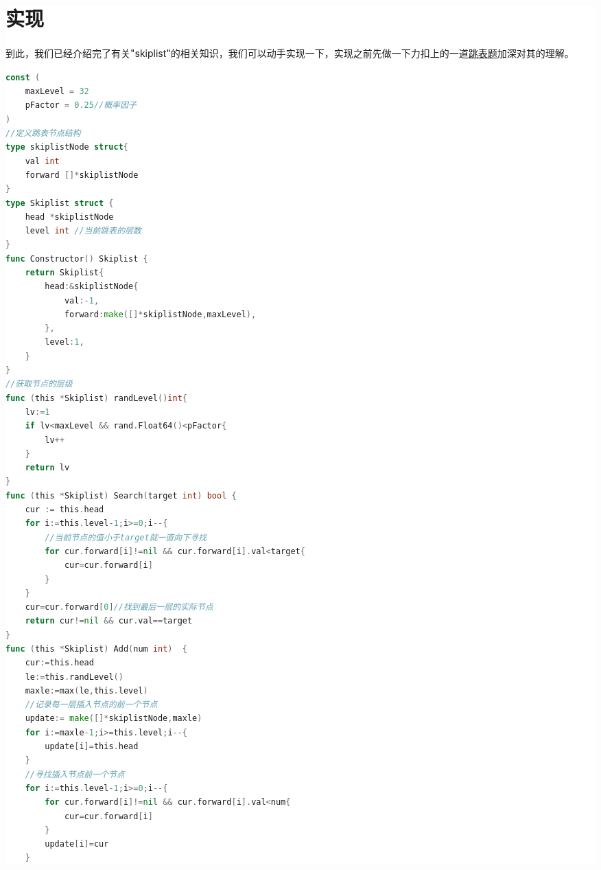 
# 实现
到此，我们已经介绍完了有关"skiplist"的相关知识，我们可以动手实现一下，实现之前先做一下力扣上的一道[跳表题](https://leetcode.cn/problems/design-skiplist/description/)加深对其的理解。

```go
const (
    maxLevel = 32
    pFactor = 0.25//概率因子
)
//定义跳表节点结构
type skiplistNode struct{
    val int
    forward []*skiplistNode
}
type Skiplist struct {
    head *skiplistNode
    level int //当前跳表的层数
}
func Constructor() Skiplist {
    return Skiplist{
        head:&skiplistNode{
            val:-1,
            forward:make([]*skiplistNode,maxLevel),
        },
        level:1,
    }
}
//获取节点的层级
func (this *Skiplist) randLevel()int{
    lv:=1
    if lv<maxLevel && rand.Float64()<pFactor{
        lv++
    }
    return lv
} 
func (this *Skiplist) Search(target int) bool {
    cur := this.head
    for i:=this.level-1;i>=0;i--{
        //当前节点的值小于target就一直向下寻找
        for cur.forward[i]!=nil && cur.forward[i].val<target{
            cur=cur.forward[i]
        }
    }
    cur=cur.forward[0]//找到最后一层的实际节点
    return cur!=nil && cur.val==target
}
func (this *Skiplist) Add(num int)  {
    cur:=this.head
    le:=this.randLevel()
    maxle:=max(le,this.level)
    //记录每一层插入节点的前一个节点
    update:= make([]*skiplistNode,maxle)
    for i:=maxle-1;i>=this.level;i--{
        update[i]=this.head
    }
	//寻找插入节点前一个节点
    for i:=this.level-1;i>=0;i--{
        for cur.forward[i]!=nil && cur.forward[i].val<num{
            cur=cur.forward[i]
        }
        update[i]=cur
    }
```